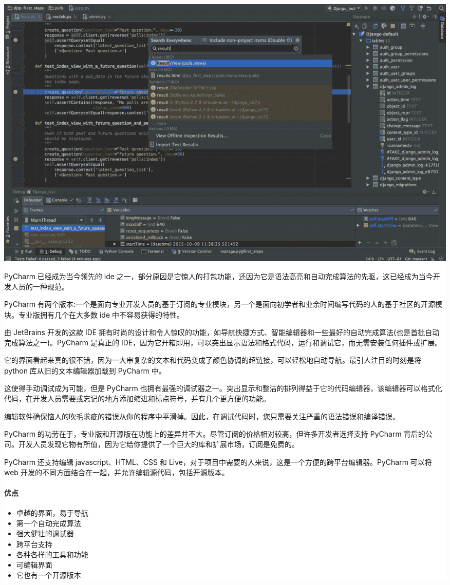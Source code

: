 [![](img/0073ae7d212e6055aa5632da24f5528e.png)](https://www.pythoncentral.io/wp-content/uploads/2022/03/PyCharm-IDE-Interface.png)

PyCharm 已经成为当今领先的 ide 之一，部分原因是它惊人的打包功能，还因为它是语法高亮和自动完成算法的先驱，这已经成为当今开发人员的一种规范。

PyCharm 有两个版本:一个是面向专业开发人员的基于订阅的专业模块，另一个是面向初学者和业余时间编写代码的人的基于社区的开源模块。专业版拥有几个在大多数 ide 中不容易获得的特性。

由 JetBrains 开发的这款 IDE 拥有时尚的设计和令人惊叹的功能，如导航快捷方式、智能编辑器和一些最好的自动完成算法(也是首批自动完成算法之一)。PyCharm 是真正的 IDE，因为它开箱即用，可以突出显示语法和格式代码，运行和调试它，而无需安装任何插件或扩展。

它的界面看起来真的很不错，因为一大串复杂的文本和代码变成了颜色协调的超链接，可以轻松地自动导航。最引人注目的时刻是将 python 库从旧的文本编辑器加载到 PyCharm 中。

这使得手动调试成为可能，但是 PyCharm 也拥有最强的调试器之一。突出显示和整洁的排列得益于它的代码编辑器，该编辑器可以格式化代码，在开发人员需要或忘记的地方添加缩进和标点符号，并有几个更方便的功能。

编辑软件确保恼人的吹毛求疵的错误从你的程序中平滑掉。因此，在调试代码时，您只需要关注严重的语法错误和编译错误。

PyCharm 的功劳在于，专业版和开源版在功能上的差异并不大。尽管订阅的价格相对较高，但许多开发者选择支持 PyCharm 背后的公司。开发人员发现它物有所值，因为它给你提供了一个巨大的库和扩展市场，订阅是免费的。

PyCharm 还支持编辑 javascript、HTML、CSS 和 Live，对于项目中需要的人来说，这是一个方便的跨平台编辑器。PyCharm 可以将 web 开发的不同方面结合在一起，并允许编辑源代码，包括开源版本。

#### **优点**

*   卓越的界面，易于导航
*   第一个自动完成算法
*   强大健壮的调试器
*   跨平台支持
*   各种各样的工具和功能
*   可编辑界面
*   它也有一个开源版本
